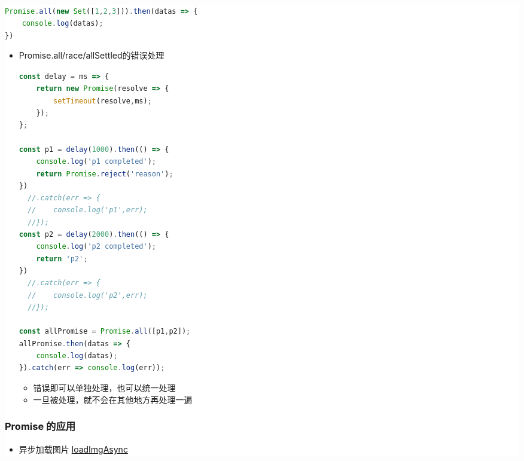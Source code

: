   ```javascript
  Promise.all(new Set([1,2,3])).then(datas => {
      console.log(datas);
  })
  ```
- Promise.all/race/allSettled的错误处理
  ```javascript
  const delay = ms => {
      return new Promise(resolve => {
          setTimeout(resolve,ms);
      });
  };

  const p1 = delay(1000).then(() => {
      console.log('p1 completed');
      return Promise.reject('reason');
  })
    //.catch(err => {
    //    console.log('p1',err);
    //});
  const p2 = delay(2000).then(() => {
      console.log('p2 completed');
      return 'p2';
  })
    //.catch(err => {
    //    console.log('p2',err);
    //});

  const allPromise = Promise.all([p1,p2]);
  allPromise.then(datas => {
      console.log(datas);
  }).catch(err => console.log(err));
  ```
  - 错误即可以单独处理，也可以统一处理
  - 一旦被处理，就不会在其他地方再处理一遍
  
### Promise 的应用

- 异步加载图片 [loadImgAsync](../promise-test.html)
